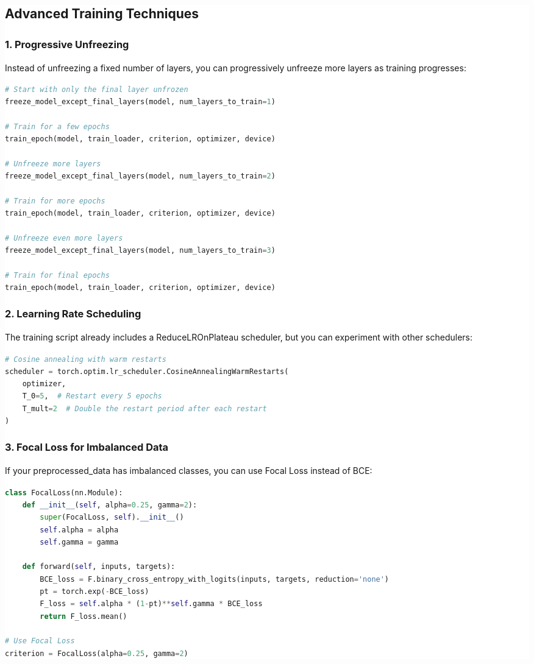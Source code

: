 ## Advanced Training Techniques

### 1. Progressive Unfreezing

Instead of unfreezing a fixed number of layers, you can progressively unfreeze more layers as training progresses:

```python
# Start with only the final layer unfrozen
freeze_model_except_final_layers(model, num_layers_to_train=1)

# Train for a few epochs
train_epoch(model, train_loader, criterion, optimizer, device)

# Unfreeze more layers
freeze_model_except_final_layers(model, num_layers_to_train=2)

# Train for more epochs
train_epoch(model, train_loader, criterion, optimizer, device)

# Unfreeze even more layers
freeze_model_except_final_layers(model, num_layers_to_train=3)

# Train for final epochs
train_epoch(model, train_loader, criterion, optimizer, device)
```

### 2. Learning Rate Scheduling

The training script already includes a ReduceLROnPlateau scheduler, but you can experiment with other schedulers:

```python
# Cosine annealing with warm restarts
scheduler = torch.optim.lr_scheduler.CosineAnnealingWarmRestarts(
    optimizer, 
    T_0=5,  # Restart every 5 epochs
    T_mult=2  # Double the restart period after each restart
)
```

### 3. Focal Loss for Imbalanced Data

If your preprocessed_data has imbalanced classes, you can use Focal Loss instead of BCE:

```python
class FocalLoss(nn.Module):
    def __init__(self, alpha=0.25, gamma=2):
        super(FocalLoss, self).__init__()
        self.alpha = alpha
        self.gamma = gamma
        
    def forward(self, inputs, targets):
        BCE_loss = F.binary_cross_entropy_with_logits(inputs, targets, reduction='none')
        pt = torch.exp(-BCE_loss)
        F_loss = self.alpha * (1-pt)**self.gamma * BCE_loss
        return F_loss.mean()

# Use Focal Loss
criterion = FocalLoss(alpha=0.25, gamma=2)
```
